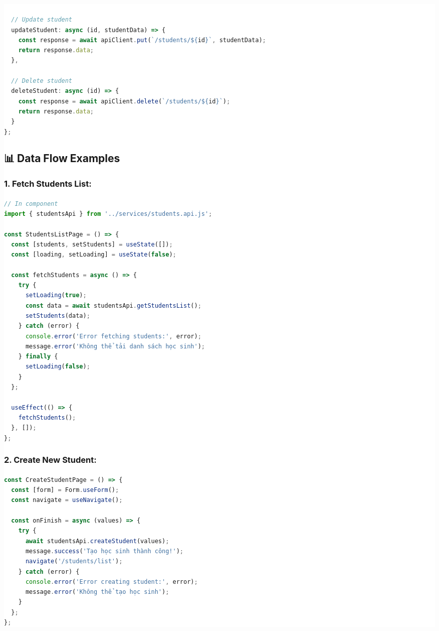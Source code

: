 ```javascript

  // Update student
  updateStudent: async (id, studentData) => {
    const response = await apiClient.put(`/students/${id}`, studentData);
    return response.data;
  },

  // Delete student
  deleteStudent: async (id) => {
    const response = await apiClient.delete(`/students/${id}`);
    return response.data;
  }
};
```

## **📊 Data Flow Examples**

### **1. Fetch Students List:**
```javascript
// In component
import { studentsApi } from '../services/students.api.js';

const StudentsListPage = () => {
  const [students, setStudents] = useState([]);
  const [loading, setLoading] = useState(false);

  const fetchStudents = async () => {
    try {
      setLoading(true);
      const data = await studentsApi.getStudentsList();
      setStudents(data);
    } catch (error) {
      console.error('Error fetching students:', error);
      message.error('Không thể tải danh sách học sinh');
    } finally {
      setLoading(false);
    }
  };

  useEffect(() => {
    fetchStudents();
  }, []);
};
```

### **2. Create New Student:**
```javascript
const CreateStudentPage = () => {
  const [form] = Form.useForm();
  const navigate = useNavigate();

  const onFinish = async (values) => {
    try {
      await studentsApi.createStudent(values);
      message.success('Tạo học sinh thành công!');
      navigate('/students/list');
    } catch (error) {
      console.error('Error creating student:', error);
      message.error('Không thể tạo học sinh');
    }
  };
};
```